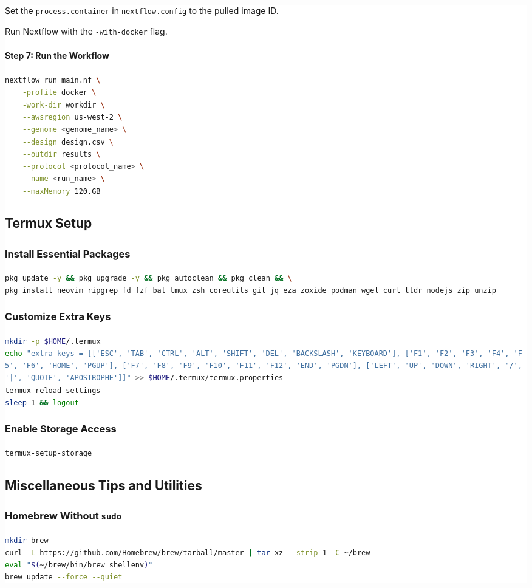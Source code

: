 Set the `process.container` in `nextflow.config` to the pulled image ID.

Run Nextflow with the `-with-docker` flag.

#### Step 7: Run the Workflow

```bash
nextflow run main.nf \
    -profile docker \
    -work-dir workdir \
    --awsregion us-west-2 \
    --genome <genome_name> \
    --design design.csv \
    --outdir results \
    --protocol <protocol_name> \
    --name <run_name> \
    --maxMemory 120.GB
```

## Termux Setup

### Install Essential Packages

```bash
pkg update -y && pkg upgrade -y && pkg autoclean && pkg clean && \
pkg install neovim ripgrep fd fzf bat tmux zsh coreutils git jq eza zoxide podman wget curl tldr nodejs zip unzip
```

### Customize Extra Keys

```bash
mkdir -p $HOME/.termux
echo "extra-keys = [['ESC', 'TAB', 'CTRL', 'ALT', 'SHIFT', 'DEL', 'BACKSLASH', 'KEYBOARD'], ['F1', 'F2', 'F3', 'F4', 'F5', 'F6', 'HOME', 'PGUP'], ['F7', 'F8', 'F9', 'F10', 'F11', 'F12', 'END', 'PGDN'], ['LEFT', 'UP', 'DOWN', 'RIGHT', '/', '|', 'QUOTE', 'APOSTROPHE']]" >> $HOME/.termux/termux.properties
termux-reload-settings
sleep 1 && logout
```

### Enable Storage Access

```
termux-setup-storage
```

## Miscellaneous Tips and Utilities

### Homebrew Without `sudo`

```bash
mkdir brew
curl -L https://github.com/Homebrew/brew/tarball/master | tar xz --strip 1 -C ~/brew
eval "$(~/brew/bin/brew shellenv)"
brew update --force --quiet
```
